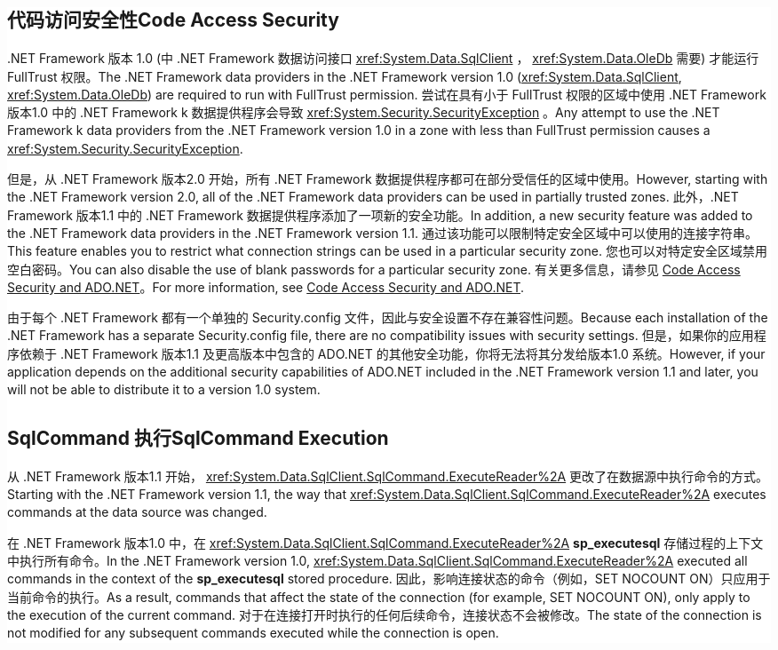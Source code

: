 ## <a name="code-access-security"></a><span data-ttu-id="ce1ea-122">代码访问安全性</span><span class="sxs-lookup"><span data-stu-id="ce1ea-122">Code Access Security</span></span>  

 <span data-ttu-id="ce1ea-123">.NET Framework 版本 1.0 (中 .NET Framework 数据访问接口 <xref:System.Data.SqlClient> ， <xref:System.Data.OleDb> 需要) 才能运行 FullTrust 权限。</span><span class="sxs-lookup"><span data-stu-id="ce1ea-123">The .NET Framework data providers in the .NET Framework version 1.0 (<xref:System.Data.SqlClient>, <xref:System.Data.OleDb>) are required to run with FullTrust permission.</span></span> <span data-ttu-id="ce1ea-124">尝试在具有小于 FullTrust 权限的区域中使用 .NET Framework 版本1.0 中的 .NET Framework k 数据提供程序会导致 <xref:System.Security.SecurityException> 。</span><span class="sxs-lookup"><span data-stu-id="ce1ea-124">Any attempt to use the .NET Framework k data providers from the .NET Framework version 1.0 in a zone with less than FullTrust permission causes a <xref:System.Security.SecurityException>.</span></span>  
  
 <span data-ttu-id="ce1ea-125">但是，从 .NET Framework 版本2.0 开始，所有 .NET Framework 数据提供程序都可在部分受信任的区域中使用。</span><span class="sxs-lookup"><span data-stu-id="ce1ea-125">However, starting with the .NET Framework version 2.0, all of the .NET Framework data providers can be used in partially trusted zones.</span></span> <span data-ttu-id="ce1ea-126">此外，.NET Framework 版本1.1 中的 .NET Framework 数据提供程序添加了一项新的安全功能。</span><span class="sxs-lookup"><span data-stu-id="ce1ea-126">In addition, a new security feature was added to the .NET Framework data providers in the .NET Framework version 1.1.</span></span> <span data-ttu-id="ce1ea-127">通过该功能可以限制特定安全区域中可以使用的连接字符串。</span><span class="sxs-lookup"><span data-stu-id="ce1ea-127">This feature enables you to restrict what connection strings can be used in a particular security zone.</span></span> <span data-ttu-id="ce1ea-128">您也可以对特定安全区域禁用空白密码。</span><span class="sxs-lookup"><span data-stu-id="ce1ea-128">You can also disable the use of blank passwords for a particular security zone.</span></span> <span data-ttu-id="ce1ea-129">有关更多信息，请参见 [Code Access Security and ADO.NET](code-access-security.md)。</span><span class="sxs-lookup"><span data-stu-id="ce1ea-129">For more information, see [Code Access Security and ADO.NET](code-access-security.md).</span></span>  
  
 <span data-ttu-id="ce1ea-130">由于每个 .NET Framework 都有一个单独的 Security.config 文件，因此与安全设置不存在兼容性问题。</span><span class="sxs-lookup"><span data-stu-id="ce1ea-130">Because each installation of the .NET Framework has a separate Security.config file, there are no compatibility issues with security settings.</span></span> <span data-ttu-id="ce1ea-131">但是，如果你的应用程序依赖于 .NET Framework 版本1.1 及更高版本中包含的 ADO.NET 的其他安全功能，你将无法将其分发给版本1.0 系统。</span><span class="sxs-lookup"><span data-stu-id="ce1ea-131">However, if your application depends on the additional security capabilities of ADO.NET included in the .NET Framework version 1.1 and later, you will not be able to distribute it to a version 1.0 system.</span></span>  
  
## <a name="sqlcommand-execution"></a><span data-ttu-id="ce1ea-132">SqlCommand 执行</span><span class="sxs-lookup"><span data-stu-id="ce1ea-132">SqlCommand Execution</span></span>  

 <span data-ttu-id="ce1ea-133">从 .NET Framework 版本1.1 开始， <xref:System.Data.SqlClient.SqlCommand.ExecuteReader%2A> 更改了在数据源中执行命令的方式。</span><span class="sxs-lookup"><span data-stu-id="ce1ea-133">Starting with the .NET Framework version 1.1, the way that <xref:System.Data.SqlClient.SqlCommand.ExecuteReader%2A> executes commands at the data source was changed.</span></span>  
  
 <span data-ttu-id="ce1ea-134">在 .NET Framework 版本1.0 中，在 <xref:System.Data.SqlClient.SqlCommand.ExecuteReader%2A> **sp_executesql** 存储过程的上下文中执行所有命令。</span><span class="sxs-lookup"><span data-stu-id="ce1ea-134">In the .NET Framework version 1.0, <xref:System.Data.SqlClient.SqlCommand.ExecuteReader%2A> executed all commands in the context of the **sp_executesql** stored procedure.</span></span> <span data-ttu-id="ce1ea-135">因此，影响连接状态的命令（例如，SET NOCOUNT ON）只应用于当前命令的执行。</span><span class="sxs-lookup"><span data-stu-id="ce1ea-135">As a result, commands that affect the state of the connection (for example, SET NOCOUNT ON), only apply to the execution of the current command.</span></span> <span data-ttu-id="ce1ea-136">对于在连接打开时执行的任何后续命令，连接状态不会被修改。</span><span class="sxs-lookup"><span data-stu-id="ce1ea-136">The state of the connection is not modified for any subsequent commands executed while the connection is open.</span></span>  
  